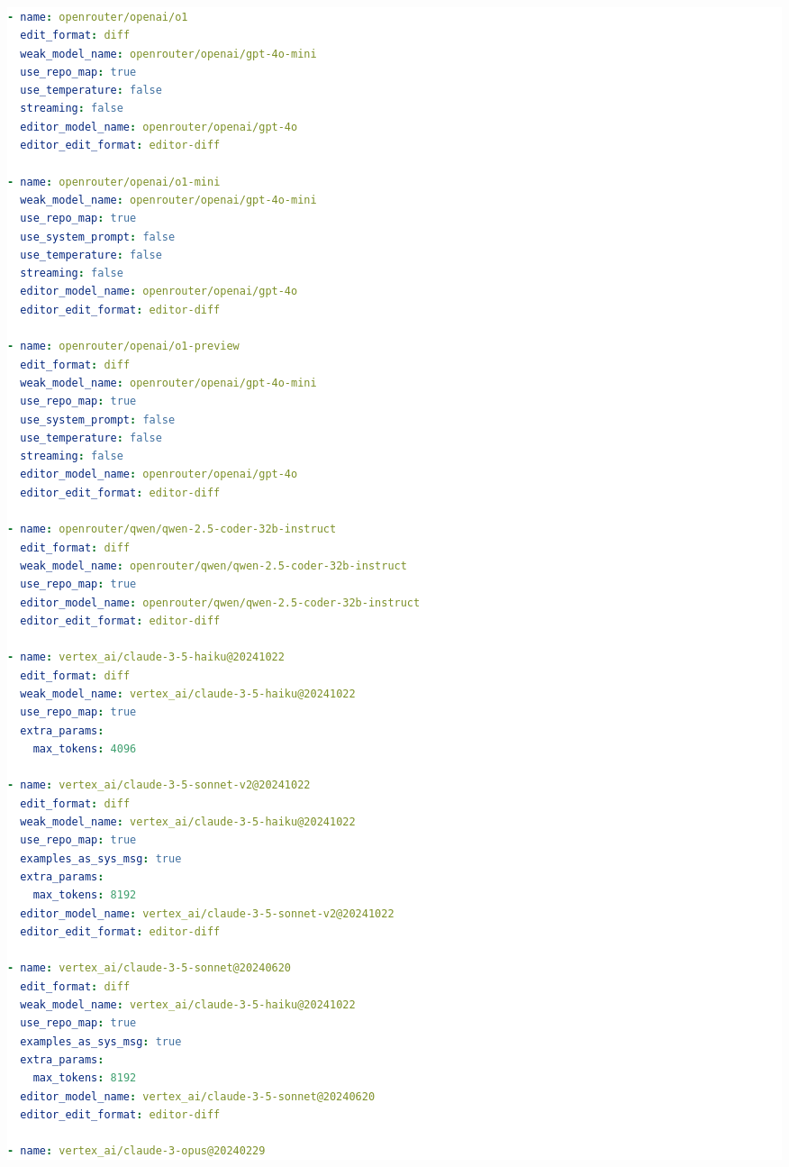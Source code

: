 ```yaml
- name: openrouter/openai/o1
  edit_format: diff
  weak_model_name: openrouter/openai/gpt-4o-mini
  use_repo_map: true
  use_temperature: false
  streaming: false
  editor_model_name: openrouter/openai/gpt-4o
  editor_edit_format: editor-diff

- name: openrouter/openai/o1-mini
  weak_model_name: openrouter/openai/gpt-4o-mini
  use_repo_map: true
  use_system_prompt: false
  use_temperature: false
  streaming: false
  editor_model_name: openrouter/openai/gpt-4o
  editor_edit_format: editor-diff

- name: openrouter/openai/o1-preview
  edit_format: diff
  weak_model_name: openrouter/openai/gpt-4o-mini
  use_repo_map: true
  use_system_prompt: false
  use_temperature: false
  streaming: false
  editor_model_name: openrouter/openai/gpt-4o
  editor_edit_format: editor-diff

- name: openrouter/qwen/qwen-2.5-coder-32b-instruct
  edit_format: diff
  weak_model_name: openrouter/qwen/qwen-2.5-coder-32b-instruct
  use_repo_map: true
  editor_model_name: openrouter/qwen/qwen-2.5-coder-32b-instruct
  editor_edit_format: editor-diff

- name: vertex_ai/claude-3-5-haiku@20241022
  edit_format: diff
  weak_model_name: vertex_ai/claude-3-5-haiku@20241022
  use_repo_map: true
  extra_params:
    max_tokens: 4096

- name: vertex_ai/claude-3-5-sonnet-v2@20241022
  edit_format: diff
  weak_model_name: vertex_ai/claude-3-5-haiku@20241022
  use_repo_map: true
  examples_as_sys_msg: true
  extra_params:
    max_tokens: 8192
  editor_model_name: vertex_ai/claude-3-5-sonnet-v2@20241022
  editor_edit_format: editor-diff

- name: vertex_ai/claude-3-5-sonnet@20240620
  edit_format: diff
  weak_model_name: vertex_ai/claude-3-5-haiku@20241022
  use_repo_map: true
  examples_as_sys_msg: true
  extra_params:
    max_tokens: 8192
  editor_model_name: vertex_ai/claude-3-5-sonnet@20240620
  editor_edit_format: editor-diff

- name: vertex_ai/claude-3-opus@20240229
```